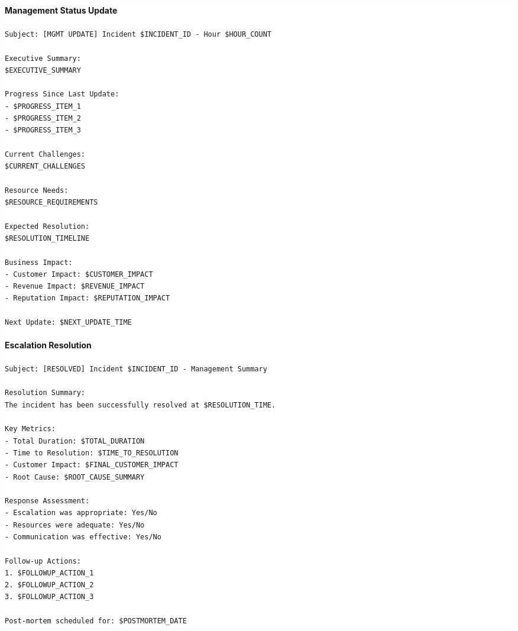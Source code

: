 #### Management Status Update

```
Subject: [MGMT UPDATE] Incident $INCIDENT_ID - Hour $HOUR_COUNT

Executive Summary:
$EXECUTIVE_SUMMARY

Progress Since Last Update:
- $PROGRESS_ITEM_1
- $PROGRESS_ITEM_2
- $PROGRESS_ITEM_3

Current Challenges:
$CURRENT_CHALLENGES

Resource Needs:
$RESOURCE_REQUIREMENTS

Expected Resolution:
$RESOLUTION_TIMELINE

Business Impact:
- Customer Impact: $CUSTOMER_IMPACT
- Revenue Impact: $REVENUE_IMPACT
- Reputation Impact: $REPUTATION_IMPACT

Next Update: $NEXT_UPDATE_TIME
```

#### Escalation Resolution

```
Subject: [RESOLVED] Incident $INCIDENT_ID - Management Summary

Resolution Summary:
The incident has been successfully resolved at $RESOLUTION_TIME.

Key Metrics:
- Total Duration: $TOTAL_DURATION
- Time to Resolution: $TIME_TO_RESOLUTION
- Customer Impact: $FINAL_CUSTOMER_IMPACT
- Root Cause: $ROOT_CAUSE_SUMMARY

Response Assessment:
- Escalation was appropriate: Yes/No
- Resources were adequate: Yes/No
- Communication was effective: Yes/No

Follow-up Actions:
1. $FOLLOWUP_ACTION_1
2. $FOLLOWUP_ACTION_2
3. $FOLLOWUP_ACTION_3

Post-mortem scheduled for: $POSTMORTEM_DATE
```
